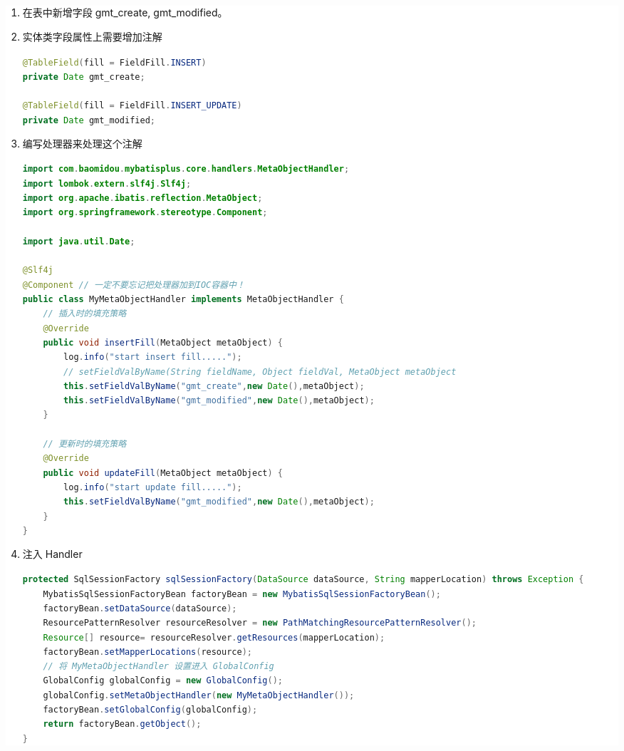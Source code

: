 1. 在表中新增字段 gmt_create, gmt_modified。

2. 实体类字段属性上需要增加注解

   ```java
   @TableField(fill = FieldFill.INSERT)
   private Date gmt_create;
   
   @TableField(fill = FieldFill.INSERT_UPDATE)
   private Date gmt_modified;
   ```

3. 编写处理器来处理这个注解

   ```java
   import com.baomidou.mybatisplus.core.handlers.MetaObjectHandler;
   import lombok.extern.slf4j.Slf4j;
   import org.apache.ibatis.reflection.MetaObject;
   import org.springframework.stereotype.Component;
   
   import java.util.Date;
   
   @Slf4j
   @Component // 一定不要忘记把处理器加到IOC容器中！
   public class MyMetaObjectHandler implements MetaObjectHandler {
       // 插入时的填充策略
       @Override
       public void insertFill(MetaObject metaObject) {
           log.info("start insert fill.....");
           // setFieldValByName(String fieldName, Object fieldVal, MetaObject metaObject
           this.setFieldValByName("gmt_create",new Date(),metaObject);
           this.setFieldValByName("gmt_modified",new Date(),metaObject);
       }
   
       // 更新时的填充策略
       @Override
       public void updateFill(MetaObject metaObject) {
           log.info("start update fill.....");
           this.setFieldValByName("gmt_modified",new Date(),metaObject);
       }
   }
   ```

4. 注入 Handler

   ```java
   protected SqlSessionFactory sqlSessionFactory(DataSource dataSource, String mapperLocation) throws Exception {
       MybatisSqlSessionFactoryBean factoryBean = new MybatisSqlSessionFactoryBean();
       factoryBean.setDataSource(dataSource);
       ResourcePatternResolver resourceResolver = new PathMatchingResourcePatternResolver();
       Resource[] resource= resourceResolver.getResources(mapperLocation);
       factoryBean.setMapperLocations(resource);
       // 将 MyMetaObjectHandler 设置进入 GlobalConfig
       GlobalConfig globalConfig = new GlobalConfig();
       globalConfig.setMetaObjectHandler(new MyMetaObjectHandler());
       factoryBean.setGlobalConfig(globalConfig);
       return factoryBean.getObject();
   }
   ```
